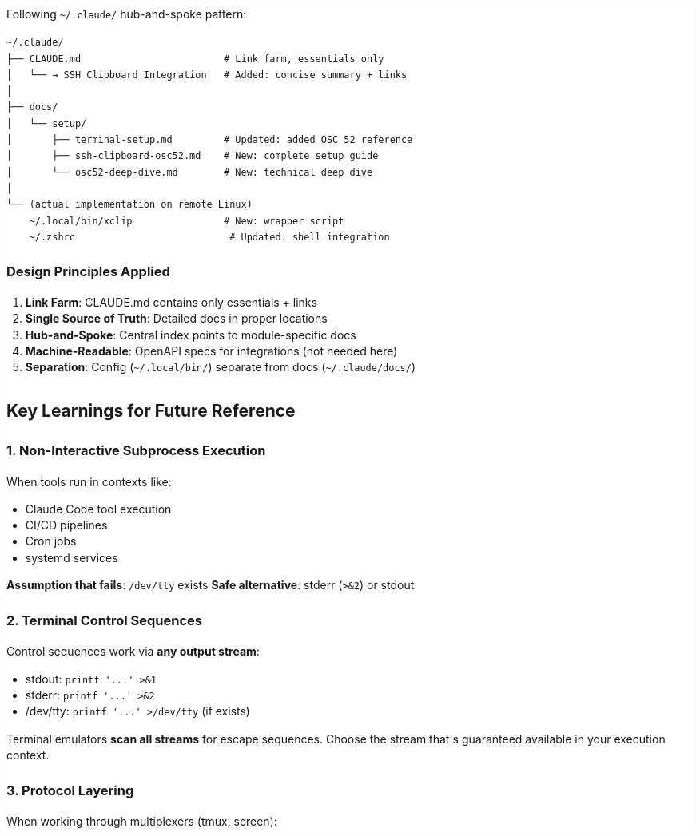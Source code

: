 Following `~/.claude/` hub-and-spoke pattern:

```
~/.claude/
├── CLAUDE.md                         # Link farm, essentials only
│   └── → SSH Clipboard Integration   # Added: concise summary + links
│
├── docs/
│   └── setup/
│       ├── terminal-setup.md         # Updated: added OSC 52 reference
│       ├── ssh-clipboard-osc52.md    # New: complete setup guide
│       └── osc52-deep-dive.md        # New: technical deep dive
│
└── (actual implementation on remote Linux)
    ~/.local/bin/xclip                # New: wrapper script
    ~/.zshrc                           # Updated: shell integration
```

### Design Principles Applied

1. **Link Farm**: CLAUDE.md contains only essentials + links
1. **Single Source of Truth**: Detailed docs in proper locations
1. **Hub-and-Spoke**: Central index points to module-specific docs
1. **Machine-Readable**: OpenAPI specs for integrations (not needed here)
1. **Separation**: Config (`~/.local/bin/`) separate from docs (`~/.claude/docs/`)

## Key Learnings for Future Reference

### 1. Non-Interactive Subprocess Execution

When tools run in contexts like:

- Claude Code tool execution
- CI/CD pipelines
- Cron jobs
- systemd services

**Assumption that fails**: `/dev/tty` exists
**Safe alternative**: stderr (`>&2`) or stdout

### 2. Terminal Control Sequences

Control sequences work via **any output stream**:

- stdout: `printf '...' >&1`
- stderr: `printf '...' >&2`
- /dev/tty: `printf '...' >/dev/tty` (if exists)

Terminal emulators **scan all streams** for escape sequences. Choose the stream that's guaranteed available in your execution context.

### 3. Protocol Layering

When working through multiplexers (tmux, screen):
